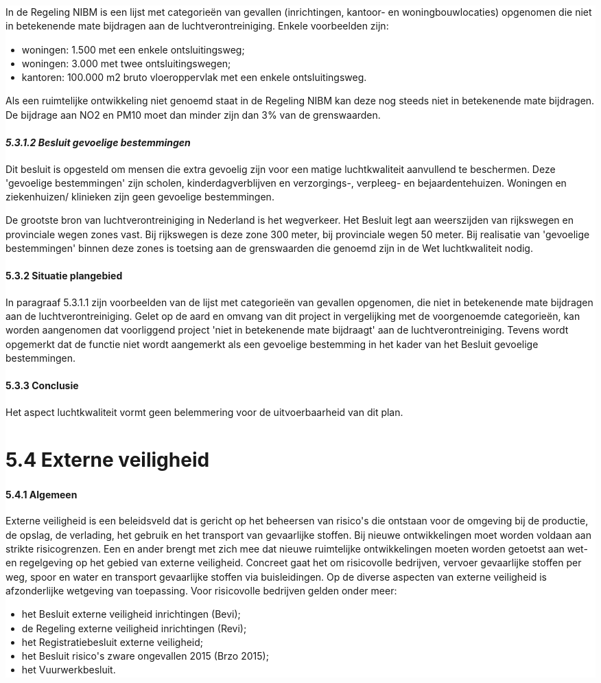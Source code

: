 In de Regeling NIBM is een lijst met categorieën van gevallen (inrichtingen, kantoor- en woningbouwlocaties) opgenomen die niet in betekenende mate bijdragen aan de luchtverontreiniging. Enkele voorbeelden zijn:

- woningen: 1.500 met een enkele ontsluitingsweg;
- woningen: 3.000 met twee ontsluitingswegen;
- kantoren: 100.000 m2 bruto vloeroppervlak met een enkele ontsluitingsweg.

Als een ruimtelijke ontwikkeling niet genoemd staat in de Regeling NIBM kan deze nog steeds niet in betekenende mate bijdragen. De bijdrage aan NO2 en PM10 moet dan minder zijn dan 3% van de grenswaarden.

#### *5.3.1.2 Besluit gevoelige bestemmingen*

Dit besluit is opgesteld om mensen die extra gevoelig zijn voor een matige luchtkwaliteit aanvullend te beschermen. Deze 'gevoelige bestemmingen' zijn scholen, kinderdagverblijven en verzorgings-, verpleeg- en bejaardentehuizen. Woningen en ziekenhuizen/ klinieken zijn geen gevoelige bestemmingen.

De grootste bron van luchtverontreiniging in Nederland is het wegverkeer. Het Besluit legt aan weerszijden van rijkswegen en provinciale wegen zones vast. Bij rijkswegen is deze zone 300 meter, bij provinciale wegen 50 meter. Bij realisatie van 'gevoelige bestemmingen' binnen deze zones is toetsing aan de grenswaarden die genoemd zijn in de Wet luchtkwaliteit nodig.

#### **5.3.2 Situatie plangebied**

In paragraaf 5.3.1.1 zijn voorbeelden van de lijst met categorieën van gevallen opgenomen, die niet in betekenende mate bijdragen aan de luchtverontreiniging. Gelet op de aard en omvang van dit project in vergelijking met de voorgenoemde categorieën, kan worden aangenomen dat voorliggend project 'niet in betekenende mate bijdraagt' aan de luchtverontreiniging. Tevens wordt opgemerkt dat de functie niet wordt aangemerkt als een gevoelige bestemming in het kader van het Besluit gevoelige bestemmingen.

#### **5.3.3 Conclusie**

<span id="page-36-0"></span>Het aspect luchtkwaliteit vormt geen belemmering voor de uitvoerbaarheid van dit plan.

# **5.4 Externe veiligheid**

#### **5.4.1 Algemeen**

Externe veiligheid is een beleidsveld dat is gericht op het beheersen van risico's die ontstaan voor de omgeving bij de productie, de opslag, de verlading, het gebruik en het transport van gevaarlijke stoffen. Bij nieuwe ontwikkelingen moet worden voldaan aan strikte risicogrenzen. Een en ander brengt met zich mee dat nieuwe ruimtelijke ontwikkelingen moeten worden getoetst aan wet- en regelgeving op het gebied van externe veiligheid. Concreet gaat het om risicovolle bedrijven, vervoer gevaarlijke stoffen per weg, spoor en water en transport gevaarlijke stoffen via buisleidingen. Op de diverse aspecten van externe veiligheid is afzonderlijke wetgeving van toepassing. Voor risicovolle bedrijven gelden onder meer:

- het Besluit externe veiligheid inrichtingen (Bevi);
- de Regeling externe veiligheid inrichtingen (Revi);
- het Registratiebesluit externe veiligheid;
- het Besluit risico's zware ongevallen 2015 (Brzo 2015);
- het Vuurwerkbesluit.
